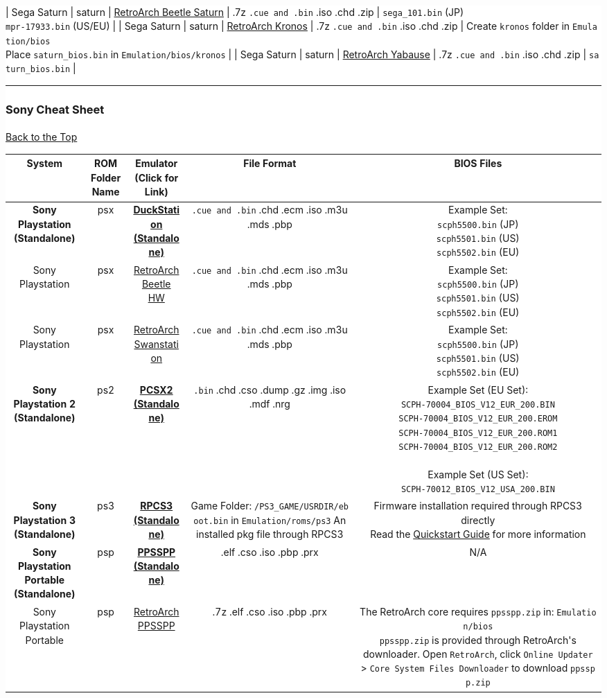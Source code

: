 |        Sega Saturn        |    saturn    |                        [RetroArch Beetle Saturn](https://docs.libretro.com/library/beetle_saturn/)                        |     .7z   `.cue and .bin`  .iso   .chd   .zip    |                           `sega_101.bin` (JP) <br>    `mpr-17933.bin` (US/EU)                         |
|        Sega Saturn        |    saturn    |                               [RetroArch Kronos](https://docs.libretro.com/library/kronos/)                               |     .7z   `.cue and .bin`  .iso   .chd   .zip    |                               Create `kronos` folder in `Emulation/bios` <br>  Place `saturn_bios.bin` in `Emulation/bios/kronos`                              |
|        Sega Saturn        |    saturn    |                              [RetroArch Yabause](https://docs.libretro.com/library/yabause/)                              |     .7z   `.cue and .bin` .iso   .chd   .zip     |                                  `saturn_bios.bin`                                 |

***

### Sony Cheat Sheet
[Back to the Top](#cheat-sheet-table-of-contents)



|                   System                   | ROM Folder Name |                             Emulator (Click for Link)                             |                                                  File Format                                                 |                                                                                                                                BIOS Files                                                                                                                               |
|:------------------------------------------:|:---------------:|:---------------------------------------------------------------------------------:|:------------------------------------------------------------------------------------------------------------:|:-----------------------------------------------------------------------------------------------------------------------------------------------------------------------------------------------------------------------------------------------------------------------:|
|      **Sony Playstation (Standalone)**     |       psx       |            **[DuckStation (Standalone)](https://www.duckstation.org/)**           |                           `.cue and .bin`  .chd   .ecm   .iso   .m3u   .mds   .pbp                           |                                                                                    Example Set:  <br>   `scph5500.bin` (JP) <br>    `scph5501.bin` (US) <br>   `scph5502.bin` (EU)                                                                                   |
|              Sony Playstation              |       psx       |        [RetroArch Beetle HW](https://docs.libretro.com/library/beetle_psx/)       |                           `.cue and .bin`  .chd   .ecm   .iso   .m3u   .mds   .pbp                           |                                                                                    Example Set:  <br>   `scph5500.bin` (JP) <br>    `scph5501.bin` (US) <br>   `scph5502.bin` (EU)                                                                                   |
|              Sony Playstation              |       psx       | [RetroArch Swanstation](https://www.libretro.com/index.php/category/swanstation/) |                           `.cue and .bin`  .chd   .ecm   .iso   .m3u   .mds   .pbp                           |                                                                                    Example Set:  <br>   `scph5500.bin` (JP) <br>    `scph5501.bin` (US) <br>   `scph5502.bin` (EU)                                                                                   |
|     **Sony Playstation 2 (Standalone)**    |       ps2       |                    **[PCSX2 (Standalone)](https://pcsx2.net/)**                   |                         `.bin`  .chd   .cso   .dump  .gz   .img   .iso   .mdf   .nrg                         | Example Set (EU Set): <br>   `SCPH-70004_BIOS_V12_EUR_200.BIN` <br>   `SCPH-70004_BIOS_V12_EUR_200.EROM` <br>    `SCPH-70004_BIOS_V12_EUR_200.ROM1` <br>   `SCPH-70004_BIOS_V12_EUR_200.ROM2` <br> <br>  Example Set (US Set): <br> `SCPH-70012_BIOS_V12_USA_200.BIN` |
|     **Sony Playstation 3 (Standalone)**    |       ps3       |                    **[RPCS3 (Standalone)](https://rpcs3.net/)**                   |  Game Folder: `/PS3_GAME/USRDIR/eboot.bin` in `Emulation/roms/ps3`     An installed pkg file through RPCS3 |                                                               Firmware installation required through RPCS3 directly <br>   Read the [Quickstart Guide](https://rpcs3.net/quickstart) for more information                                                             |
| **Sony Playstation Portable (Standalone)** |       psp       |                 **[PPSSPP (Standalone)](https://www.ppsspp.org/)**                |                                        .elf  .cso   .iso  .pbp   .prx                                        |                                                                                                                                   N/A                                                                                                                                   |
|          Sony Playstation Portable         |       psp       |           [RetroArch PPSSPP](https://docs.libretro.com/library/ppsspp/)           |                                     .7z  .elf  .cso   .iso   .pbp   .prx                                     |                   The RetroArch core requires `ppsspp.zip` in:  `Emulation/bios` <br>    `ppsspp.zip` is provided through RetroArch's downloader. Open `RetroArch`, click `Online Updater` > `Core System Files Downloader` to download `ppsspp.zip`                  |